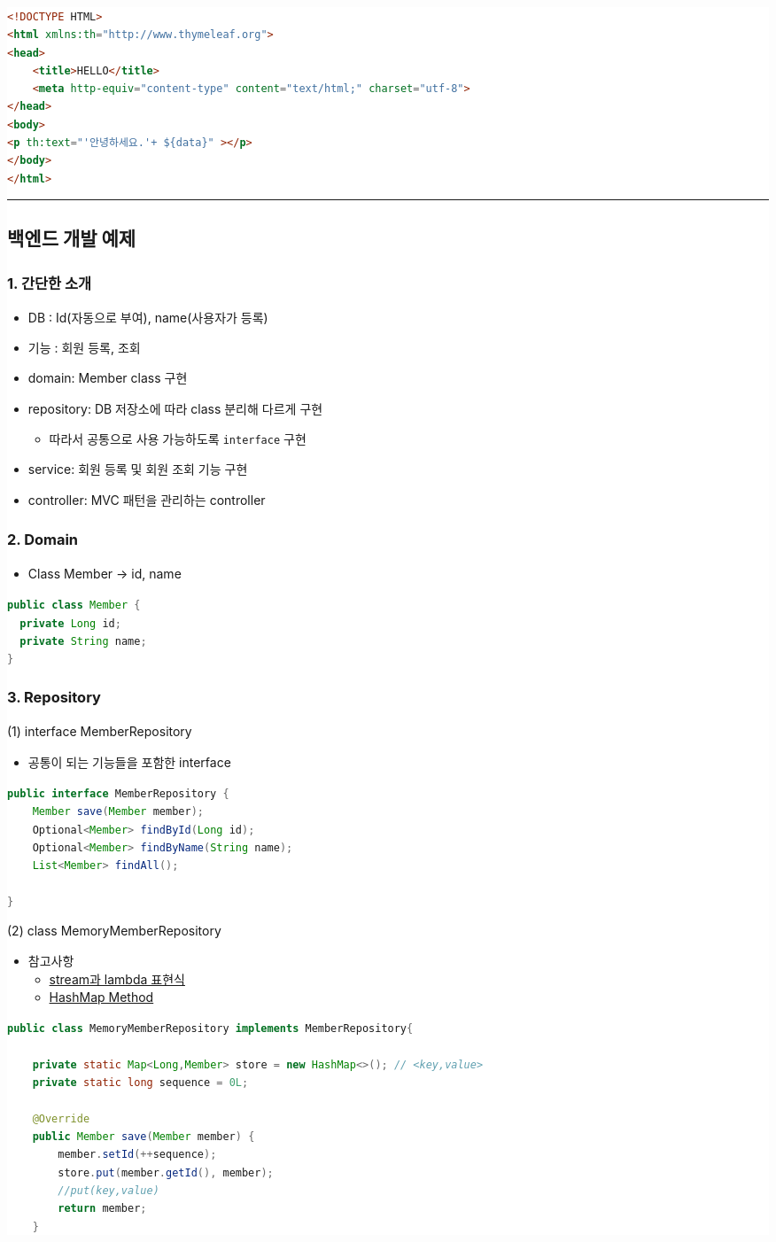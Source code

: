 ```html
<!DOCTYPE HTML>
<html xmlns:th="http://www.thymeleaf.org">
<head>
    <title>HELLO</title>
    <meta http-equiv="content-type" content="text/html;" charset="utf-8">
</head>
<body>
<p th:text="'안녕하세요.'+ ${data}" ></p>
</body>
</html>
```
-----
## 백엔드 개발 예제
### 1. 간단한 소개
- DB : Id(자동으로 부여), name(사용자가 등록)
- 기능 : 회원 등록, 조회


- domain: Member class 구현
- repository: DB 저장소에 따라 class 분리해 다르게 구현
  - 따라서 공통으로 사용 가능하도록 ```interface``` 구현
- service: 회원 등록 및 회원 조회 기능 구현
- controller: MVC 패턴을 관리하는 controller

### 2. Domain
- Class Member -> id, name
```java
public class Member {
  private Long id; 
  private String name;
}
```
### 3. Repository
(1) interface MemberRepository
- 공통이 되는 기능들을 포함한 interface
```java
public interface MemberRepository {
    Member save(Member member); 
    Optional<Member> findById(Long id); 
    Optional<Member> findByName(String name);
    List<Member> findAll();

}
```
(2) class MemoryMemberRepository
- 참고사항
  - [stream과 lambda 표현식](https://huisam.tistory.com/entry/stream)
  - [HashMap Method](https://docs.oracle.com/javase/8/docs/api/java/util/HashMap.html)
```java
public class MemoryMemberRepository implements MemberRepository{

    private static Map<Long,Member> store = new HashMap<>(); // <key,value>
    private static long sequence = 0L;

    @Override
    public Member save(Member member) {
        member.setId(++sequence);
        store.put(member.getId(), member);
        //put(key,value)
        return member;
    }

```